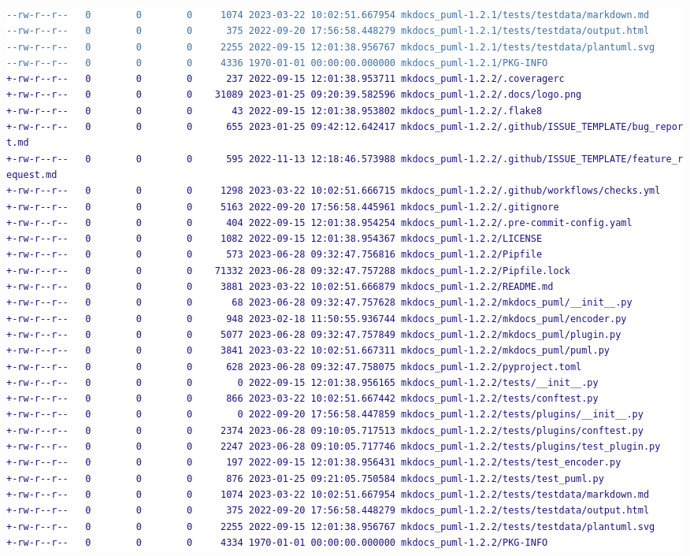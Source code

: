 ```diff
--rw-r--r--   0        0        0     1074 2023-03-22 10:02:51.667954 mkdocs_puml-1.2.1/tests/testdata/markdown.md
--rw-r--r--   0        0        0      375 2022-09-20 17:56:58.448279 mkdocs_puml-1.2.1/tests/testdata/output.html
--rw-r--r--   0        0        0     2255 2022-09-15 12:01:38.956767 mkdocs_puml-1.2.1/tests/testdata/plantuml.svg
--rw-r--r--   0        0        0     4336 1970-01-01 00:00:00.000000 mkdocs_puml-1.2.1/PKG-INFO
+-rw-r--r--   0        0        0      237 2022-09-15 12:01:38.953711 mkdocs_puml-1.2.2/.coveragerc
+-rw-r--r--   0        0        0    31089 2023-01-25 09:20:39.582596 mkdocs_puml-1.2.2/.docs/logo.png
+-rw-r--r--   0        0        0       43 2022-09-15 12:01:38.953802 mkdocs_puml-1.2.2/.flake8
+-rw-r--r--   0        0        0      655 2023-01-25 09:42:12.642417 mkdocs_puml-1.2.2/.github/ISSUE_TEMPLATE/bug_report.md
+-rw-r--r--   0        0        0      595 2022-11-13 12:18:46.573988 mkdocs_puml-1.2.2/.github/ISSUE_TEMPLATE/feature_request.md
+-rw-r--r--   0        0        0     1298 2023-03-22 10:02:51.666715 mkdocs_puml-1.2.2/.github/workflows/checks.yml
+-rw-r--r--   0        0        0     5163 2022-09-20 17:56:58.445961 mkdocs_puml-1.2.2/.gitignore
+-rw-r--r--   0        0        0      404 2022-09-15 12:01:38.954254 mkdocs_puml-1.2.2/.pre-commit-config.yaml
+-rw-r--r--   0        0        0     1082 2022-09-15 12:01:38.954367 mkdocs_puml-1.2.2/LICENSE
+-rw-r--r--   0        0        0      573 2023-06-28 09:32:47.756816 mkdocs_puml-1.2.2/Pipfile
+-rw-r--r--   0        0        0    71332 2023-06-28 09:32:47.757288 mkdocs_puml-1.2.2/Pipfile.lock
+-rw-r--r--   0        0        0     3881 2023-03-22 10:02:51.666879 mkdocs_puml-1.2.2/README.md
+-rw-r--r--   0        0        0       68 2023-06-28 09:32:47.757628 mkdocs_puml-1.2.2/mkdocs_puml/__init__.py
+-rw-r--r--   0        0        0      948 2023-02-18 11:50:55.936744 mkdocs_puml-1.2.2/mkdocs_puml/encoder.py
+-rw-r--r--   0        0        0     5077 2023-06-28 09:32:47.757849 mkdocs_puml-1.2.2/mkdocs_puml/plugin.py
+-rw-r--r--   0        0        0     3841 2023-03-22 10:02:51.667311 mkdocs_puml-1.2.2/mkdocs_puml/puml.py
+-rw-r--r--   0        0        0      628 2023-06-28 09:32:47.758075 mkdocs_puml-1.2.2/pyproject.toml
+-rw-r--r--   0        0        0        0 2022-09-15 12:01:38.956165 mkdocs_puml-1.2.2/tests/__init__.py
+-rw-r--r--   0        0        0      866 2023-03-22 10:02:51.667442 mkdocs_puml-1.2.2/tests/conftest.py
+-rw-r--r--   0        0        0        0 2022-09-20 17:56:58.447859 mkdocs_puml-1.2.2/tests/plugins/__init__.py
+-rw-r--r--   0        0        0     2374 2023-06-28 09:10:05.717513 mkdocs_puml-1.2.2/tests/plugins/conftest.py
+-rw-r--r--   0        0        0     2247 2023-06-28 09:10:05.717746 mkdocs_puml-1.2.2/tests/plugins/test_plugin.py
+-rw-r--r--   0        0        0      197 2022-09-15 12:01:38.956431 mkdocs_puml-1.2.2/tests/test_encoder.py
+-rw-r--r--   0        0        0      876 2023-01-25 09:21:05.750584 mkdocs_puml-1.2.2/tests/test_puml.py
+-rw-r--r--   0        0        0     1074 2023-03-22 10:02:51.667954 mkdocs_puml-1.2.2/tests/testdata/markdown.md
+-rw-r--r--   0        0        0      375 2022-09-20 17:56:58.448279 mkdocs_puml-1.2.2/tests/testdata/output.html
+-rw-r--r--   0        0        0     2255 2022-09-15 12:01:38.956767 mkdocs_puml-1.2.2/tests/testdata/plantuml.svg
+-rw-r--r--   0        0        0     4334 1970-01-01 00:00:00.000000 mkdocs_puml-1.2.2/PKG-INFO
```
